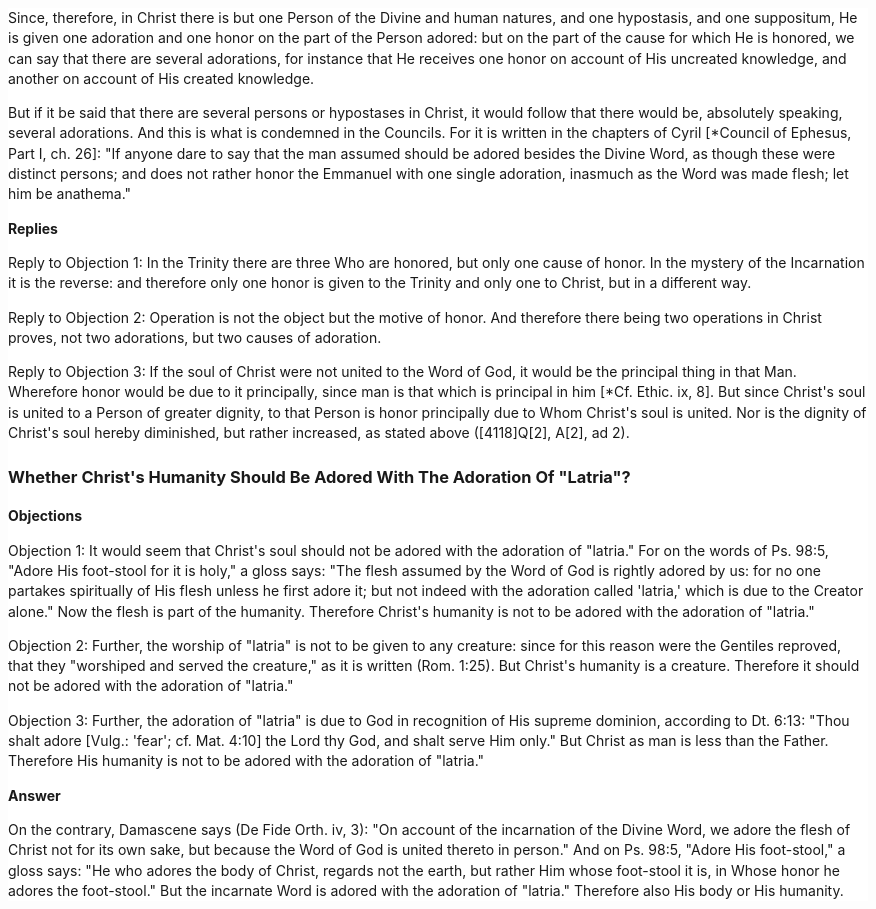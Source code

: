 Since, therefore, in Christ there is but one Person of the Divine and human natures, and one hypostasis, and one suppositum, He is given one adoration and one honor on the part of the Person adored: but on the part of the cause for which He is honored, we can say that there are several adorations, for instance that He receives one honor on account of His uncreated knowledge, and another on account of His created knowledge.

But if it be said that there are several persons or hypostases in Christ, it would follow that there would be, absolutely speaking, several adorations. And this is what is condemned in the Councils. For it is written in the chapters of Cyril [*Council of Ephesus, Part I, ch. 26]: "If anyone dare to say that the man assumed should be adored besides the Divine Word, as though these were distinct persons; and does not rather honor the Emmanuel with one single adoration, inasmuch as the Word was made flesh; let him be anathema."

**Replies**

Reply to Objection 1: In the Trinity there are three Who are honored, but only one cause of honor. In the mystery of the Incarnation it is the reverse: and therefore only one honor is given to the Trinity and only one to Christ, but in a different way.

Reply to Objection 2: Operation is not the object but the motive of honor. And therefore there being two operations in Christ proves, not two adorations, but two causes of adoration.

Reply to Objection 3: If the soul of Christ were not united to the Word of God, it would be the principal thing in that Man. Wherefore honor would be due to it principally, since man is that which is principal in him [*Cf. Ethic. ix, 8]. But since Christ's soul is united to a Person of greater dignity, to that Person is honor principally due to Whom Christ's soul is united. Nor is the dignity of Christ's soul hereby diminished, but rather increased, as stated above ([4118]Q[2], A[2], ad 2).
### Whether Christ's Humanity Should Be Adored With The Adoration Of "Latria"?

**Objections**

Objection 1: It would seem that Christ's soul should not be adored with the adoration of "latria." For on the words of Ps. 98:5, "Adore His foot-stool for it is holy," a gloss says: "The flesh assumed by the Word of God is rightly adored by us: for no one partakes spiritually of His flesh unless he first adore it; but not indeed with the adoration called 'latria,' which is due to the Creator alone." Now the flesh is part of the humanity. Therefore Christ's humanity is not to be adored with the adoration of "latria."

Objection 2: Further, the worship of "latria" is not to be given to any creature: since for this reason were the Gentiles reproved, that they "worshiped and served the creature," as it is written (Rom. 1:25). But Christ's humanity is a creature. Therefore it should not be adored with the adoration of "latria."

Objection 3: Further, the adoration of "latria" is due to God in recognition of His supreme dominion, according to Dt. 6:13: "Thou shalt adore [Vulg.: 'fear'; cf. Mat. 4:10] the Lord thy God, and shalt serve Him only." But Christ as man is less than the Father. Therefore His humanity is not to be adored with the adoration of "latria."

**Answer**

On the contrary, Damascene says (De Fide Orth. iv, 3): "On account of the incarnation of the Divine Word, we adore the flesh of Christ not for its own sake, but because the Word of God is united thereto in person." And on Ps. 98:5, "Adore His foot-stool," a gloss says: "He who adores the body of Christ, regards not the earth, but rather Him whose foot-stool it is, in Whose honor he adores the foot-stool." But the incarnate Word is adored with the adoration of "latria." Therefore also His body or His humanity.
